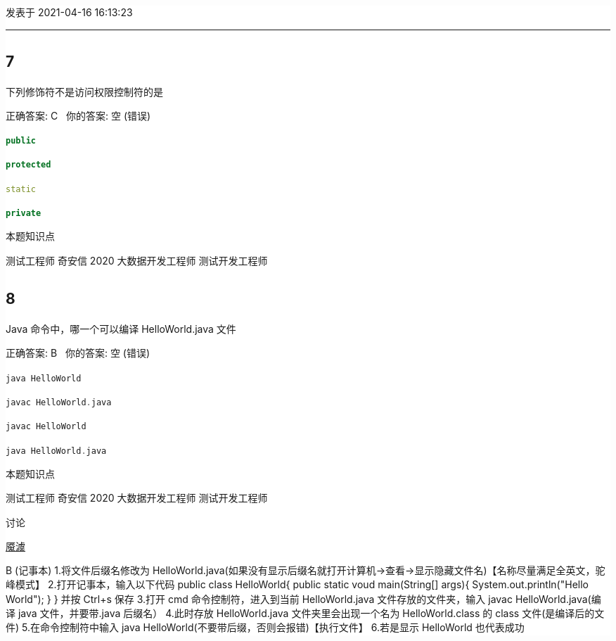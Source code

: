 发表于 2021-04-16 16:13:23

* * *

## 7

下列修饰符不是访问权限控制符的是

正确答案: C   你的答案: 空 (错误)

```cpp
public
```

```cpp
protected
```

```cpp
static
```

```cpp
private
```

本题知识点

测试工程师 奇安信 2020 大数据开发工程师 测试开发工程师

## 8

Java 命令中，哪一个可以编译 HelloWorld.java 文件

正确答案: B   你的答案: 空 (错误)

```cpp
java HelloWorld
```

```cpp
javac HelloWorld.java
```

```cpp
javac HelloWorld
```

```cpp
java HelloWorld.java
```

本题知识点

测试工程师 奇安信 2020 大数据开发工程师 测试开发工程师

讨论

[魇澞](https://www.nowcoder.com/profile/292873506)

B (记事本) 1.将文件后缀名修改为 HelloWorld.java(如果没有显示后缀名就打开计算机->查看->显示隐藏文件名)【名称尽量满足全英文，驼峰模式】 2.打开记事本，输入以下代码 public class HelloWorld{ public static voud main(String[] args){ System.out.println("Hello World"); } } 并按 Ctrl+s 保存 3.打开 cmd 命令控制符，进入到当前 HelloWorld.java 文件存放的文件夹，输入 javac HelloWorld.java(编译 java 文件，并要带.java 后缀名） 4.此时存放 HelloWorld.java 文件夹里会出现一个名为 HelloWorld.class 的 class 文件(是编译后的文件) 5.在命令控制符中输入 java HelloWorld(不要带后缀，否则会报错)【执行文件】 6.若是显示 HelloWorld 也代表成功
